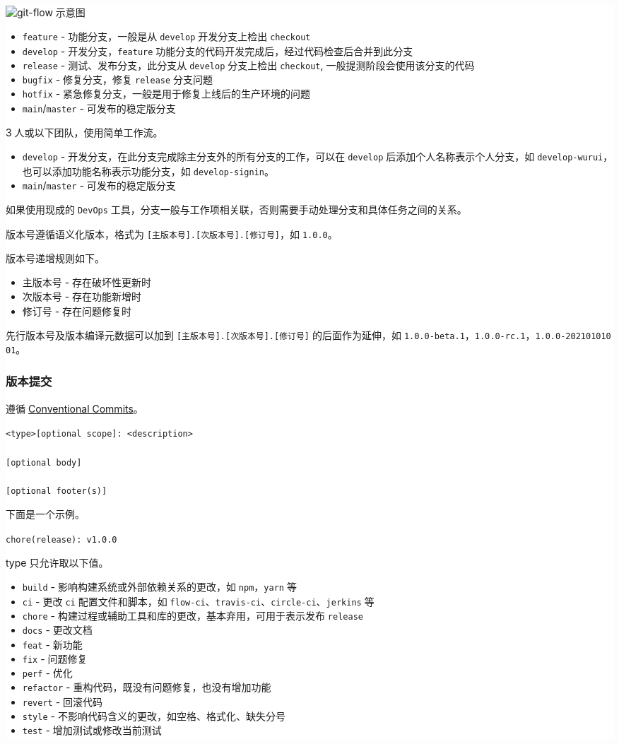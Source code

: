 <img
  src="https://datasift.github.io/gitflow/GitFlowHotfixBranch.png"
  title="git-flow 示意图"
  alt="git-flow 示意图"
  width="540px"
  referrer="no-referrer"
/>

- `feature` - 功能分支，一般是从 `develop` 开发分支上检出 `checkout`
- `develop` - 开发分支，`feature` 功能分支的代码开发完成后，经过代码检查后合并到此分支
- `release` - 测试、发布分支，此分支从 `develop` 分支上检出 `checkout`, 一般提测阶段会使用该分支的代码
- `bugfix` - 修复分支，修复 `release` 分支问题
- `hotfix` - 紧急修复分支，一般是用于修复上线后的生产环境的问题
- `main`/`master` - 可发布的稳定版分支

3 人或以下团队，使用简单工作流。

- `develop` - 开发分支，在此分支完成除主分支外的所有分支的工作，可以在 `develop` 后添加个人名称表示个人分支，如 `develop-wurui`，也可以添加功能名称表示功能分支，如 `develop-signin`。
- `main`/`master` - 可发布的稳定版分支

如果使用现成的 `DevOps` 工具，分支一般与工作项相关联，否则需要手动处理分支和具体任务之间的关系。

版本号遵循语义化版本，格式为 `[主版本号].[次版本号].[修订号]`，如 `1.0.0`。

版本号递增规则如下。

- 主版本号 - 存在破坏性更新时
- 次版本号 - 存在功能新增时
- 修订号 - 存在问题修复时

先行版本号及版本编译元数据可以加到 `[主版本号].[次版本号].[修订号]` 的后面作为延伸，如 `1.0.0-beta.1`，`1.0.0-rc.1`，`1.0.0-20210101001`。

### 版本提交

遵循 [Conventional Commits](https://www.conventionalcommits.org/)。

```text
<type>[optional scope]: <description>

[optional body]

[optional footer(s)]
```

下面是一个示例。

```text
chore(release): v1.0.0
```

type 只允许取以下值。

- `build` - 影响构建系统或外部依赖关系的更改，如 `npm`，`yarn` 等
- `ci` - 更改 `ci` 配置文件和脚本，如 `flow-ci`、`travis-ci`、`circle-ci`、`jerkins` 等
- `chore` - 构建过程或辅助工具和库的更改，基本弃用，可用于表示发布 `release`
- `docs` - 更改文档
- `feat` - 新功能
- `fix` - 问题修复
- `perf` - 优化
- `refactor` - 重构代码，既没有问题修复，也没有增加功能
- `revert` - 回滚代码
- `style` - 不影响代码含义的更改，如空格、格式化、缺失分号
- `test` - 增加测试或修改当前测试
